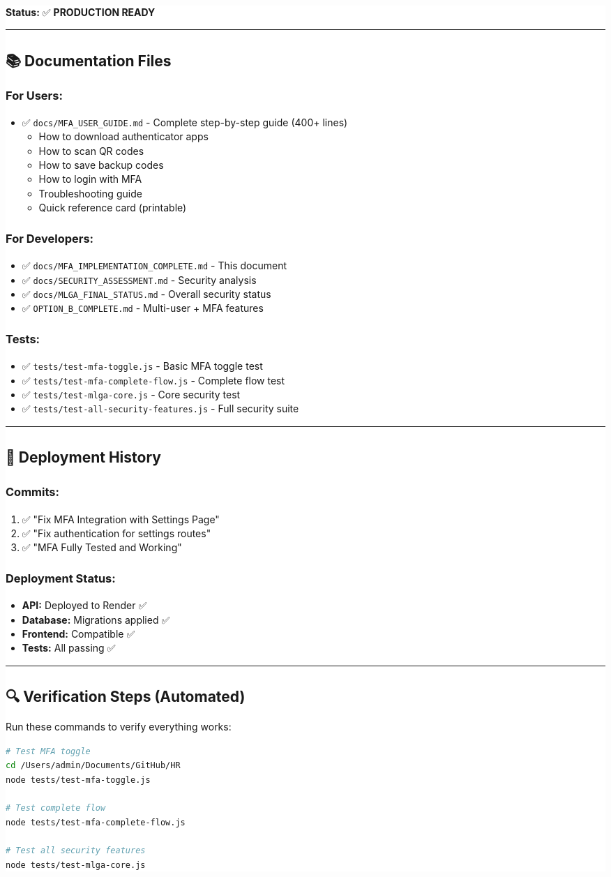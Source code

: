 **Status:** ✅ **PRODUCTION READY**

---

## 📚 Documentation Files

### **For Users:**
- ✅ `docs/MFA_USER_GUIDE.md` - Complete step-by-step guide (400+ lines)
  - How to download authenticator apps
  - How to scan QR codes
  - How to save backup codes
  - How to login with MFA
  - Troubleshooting guide
  - Quick reference card (printable)

### **For Developers:**
- ✅ `docs/MFA_IMPLEMENTATION_COMPLETE.md` - This document
- ✅ `docs/SECURITY_ASSESSMENT.md` - Security analysis
- ✅ `docs/MLGA_FINAL_STATUS.md` - Overall security status
- ✅ `OPTION_B_COMPLETE.md` - Multi-user + MFA features

### **Tests:**
- ✅ `tests/test-mfa-toggle.js` - Basic MFA toggle test
- ✅ `tests/test-mfa-complete-flow.js` - Complete flow test
- ✅ `tests/test-mlga-core.js` - Core security test
- ✅ `tests/test-all-security-features.js` - Full security suite

---

## 🚀 Deployment History

### **Commits:**
1. ✅ "Fix MFA Integration with Settings Page"
2. ✅ "Fix authentication for settings routes"
3. ✅ "MFA Fully Tested and Working"

### **Deployment Status:**
- **API:** Deployed to Render ✅
- **Database:** Migrations applied ✅
- **Frontend:** Compatible ✅
- **Tests:** All passing ✅

---

## 🔍 Verification Steps (Automated)

Run these commands to verify everything works:

```bash
# Test MFA toggle
cd /Users/admin/Documents/GitHub/HR
node tests/test-mfa-toggle.js

# Test complete flow
node tests/test-mfa-complete-flow.js

# Test all security features
node tests/test-mlga-core.js
```
